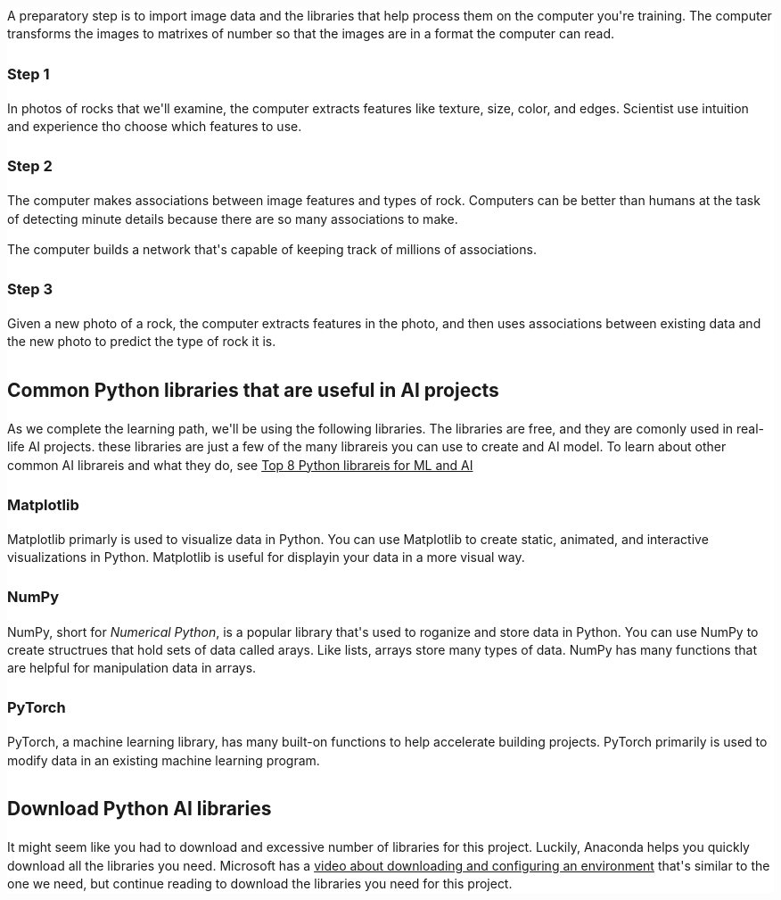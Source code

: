 A preparatory step is to import image data and the libraries that help process them on the computer you're training. The computer transforms the images to matrixes of number so that the images are in a format the computer can read.

### Step 1

In photos of rocks that we'll examine, the computer extracts features like texture, size, color, and edges. Scientist use intuition and experience tho choose which features to use.

### Step 2

The computer makes associations between image features and types of rock. Computers can be better than humans at the task of detecting minute details because there are so many associations to make.

The computer builds a network that's capable of keeping track of millions of associations.

### Step 3

Given a new photo of a rock, the computer extracts features in the photo, and then uses associations between existing data and the new photo to predict the type of rock it is.

## Common Python libraries that are useful in AI projects

As we complete the learning path, we'll be using the following libraries. The libraries are free, and they are comonly used in real-life AI projects. these libraries are just a few of the many librareis you can use to create and AI model. To learn about other common AI librareis and what they do, see [Top 8 Python librareis for ML and AI](https://hackernoon.com/top-8-python-libraries-for-machine-learning-and-artificial-intelligence-y08id3031)

### Matplotlib

Matplotlib primarly is used to visualize data in Python. You can use Matplotlib to create static, animated, and interactive visualizations in Python. Matplotlib is useful for displayin your data in a more visual way.

### NumPy

NumPy, short for *Numerical Python*, is a popular library that's used to roganize and store data in Python. You can use NumPy to create structrues that hold sets of data called arays. Like lists, arrays store many types of data. NumPy has many functions that are helpful for manipulation data in arrays.

### PyTorch

PyTorch, a machine learning library, has many built-on functions to help accelerate building projects. PyTorch primarily is used to modify data in an existing machine learning program.

## Download Python AI libraries

It might seem like you had to download and excessive number of libraries for this project. Luckily, Anaconda helps you quickly download all the libraries you need. Microsoft has a [video about downloading and configuring an environment](https://www.youtube.com/watch?v=5E3WMb8_T3s&list=PLlrxD0HtieHjDop2DtiCmwTTcrlwKAVHE&index=8%3Fazure-portal%3Dtrue) that's similar to the one we need, but continue reading to download the libraries you need for this project.
